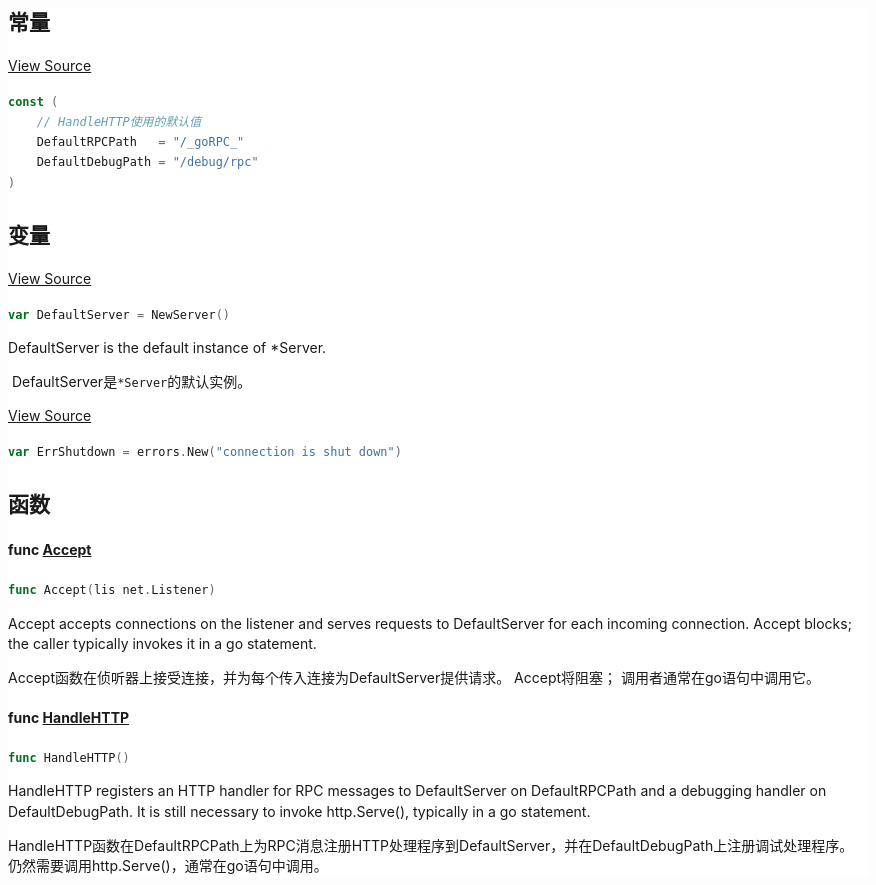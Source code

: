 

## 常量 

[View Source](https://cs.opensource.google/go/go/+/go1.20.1:src/net/rpc/server.go;l=143)

``` go linenums="1"
const (
	// HandleHTTP使用的默认值
	DefaultRPCPath   = "/_goRPC_"
	DefaultDebugPath = "/debug/rpc"
)
```

## 变量

[View Source](https://cs.opensource.google/go/go/+/go1.20.1:src/net/rpc/server.go;l=202)

``` go linenums="1"
var DefaultServer = NewServer()
```

DefaultServer is the default instance of *Server.

​	DefaultServer是`*Server`的默认实例。

[View Source](https://cs.opensource.google/go/go/+/go1.20.1:src/net/rpc/client.go;l=26)

``` go linenums="1"
var ErrShutdown = errors.New("connection is shut down")
```

## 函数

#### func [Accept](https://cs.opensource.google/go/go/+/go1.20.1:src/net/rpc/server.go;l=690) 

``` go linenums="1"
func Accept(lis net.Listener)
```

Accept accepts connections on the listener and serves requests to DefaultServer for each incoming connection. Accept blocks; the caller typically invokes it in a go statement.

​	Accept函数在侦听器上接受连接，并为每个传入连接为DefaultServer提供请求。 Accept将阻塞； 调用者通常在go语句中调用它。

#### func [HandleHTTP](https://cs.opensource.google/go/go/+/go1.20.1:src/net/rpc/server.go;l=723) 

``` go linenums="1"
func HandleHTTP()
```

HandleHTTP registers an HTTP handler for RPC messages to DefaultServer on DefaultRPCPath and a debugging handler on DefaultDebugPath. It is still necessary to invoke http.Serve(), typically in a go statement.

​	HandleHTTP函数在DefaultRPCPath上为RPC消息注册HTTP处理程序到DefaultServer，并在DefaultDebugPath上注册调试处理程序。 仍然需要调用http.Serve()，通常在go语句中调用。
